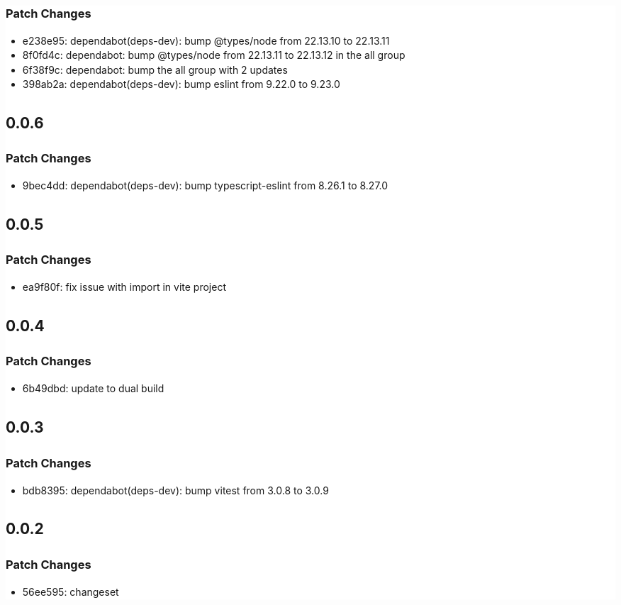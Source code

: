 ### Patch Changes

- e238e95: dependabot(deps-dev): bump @types/node from 22.13.10 to 22.13.11
- 8f0fd4c: dependabot: bump @types/node from 22.13.11 to 22.13.12 in the all group
- 6f38f9c: dependabot: bump the all group with 2 updates
- 398ab2a: dependabot(deps-dev): bump eslint from 9.22.0 to 9.23.0

## 0.0.6

### Patch Changes

- 9bec4dd: dependabot(deps-dev): bump typescript-eslint from 8.26.1 to 8.27.0

## 0.0.5

### Patch Changes

- ea9f80f: fix issue with import in vite project

## 0.0.4

### Patch Changes

- 6b49dbd: update to dual build

## 0.0.3

### Patch Changes

- bdb8395: dependabot(deps-dev): bump vitest from 3.0.8 to 3.0.9

## 0.0.2

### Patch Changes

- 56ee595: changeset
